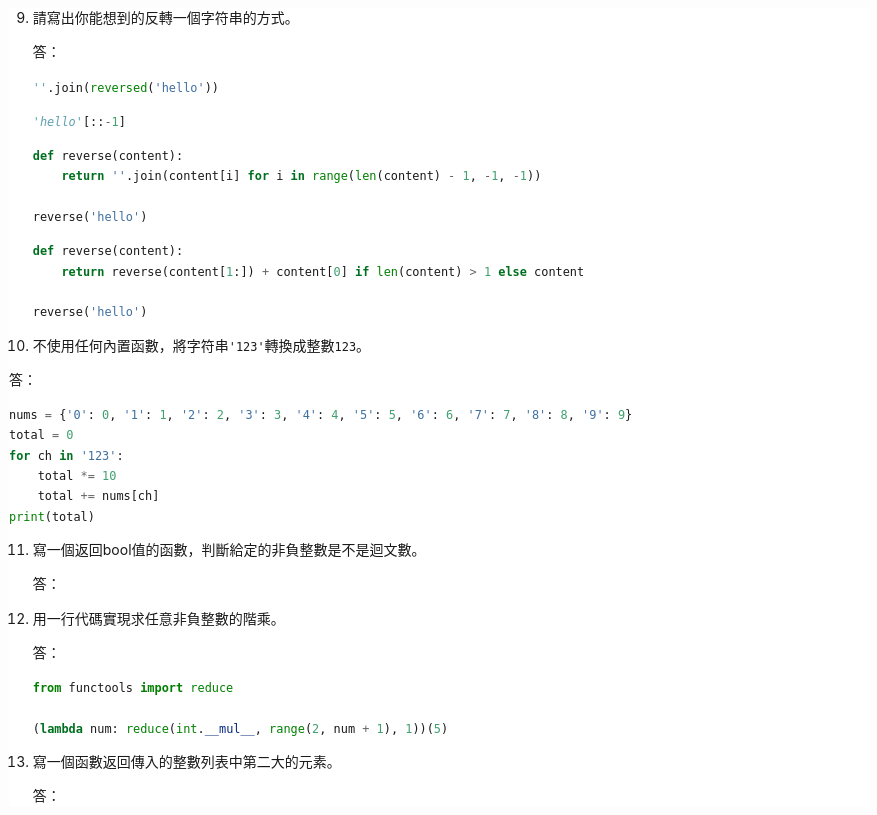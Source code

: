 9. 請寫出你能想到的反轉一個字符串的方式。

   答：

   ```Python
   ''.join(reversed('hello'))
   ```

   ```Python
   'hello'[::-1]
   ```

   ```Python
   def reverse(content):
       return ''.join(content[i] for i in range(len(content) - 1, -1, -1))
   
   reverse('hello')
   ```

   ```Python
   def reverse(content):
       return reverse(content[1:]) + content[0] if len(content) > 1 else content
   
   reverse('hello')
   ```

10. 不使用任何內置函數，將字符串`'123'`轉換成整數`123`。

  答：

  ```Python
  nums = {'0': 0, '1': 1, '2': 2, '3': 3, '4': 4, '5': 5, '6': 6, '7': 7, '8': 8, '9': 9}
  total = 0 
  for ch in '123': 
      total *= 10 
      total += nums[ch]
  print(total)
  ```

11. 寫一個返回bool值的函數，判斷給定的非負整數是不是迴文數。

    答：

    ```Python
    
    ```

12. 用一行代碼實現求任意非負整數的階乘。

    答：

    ```Python
    from functools import reduce
    
    (lambda num: reduce(int.__mul__, range(2, num + 1), 1))(5)
    ```

13. 寫一個函數返回傳入的整數列表中第二大的元素。

    答：

    ```Python
    